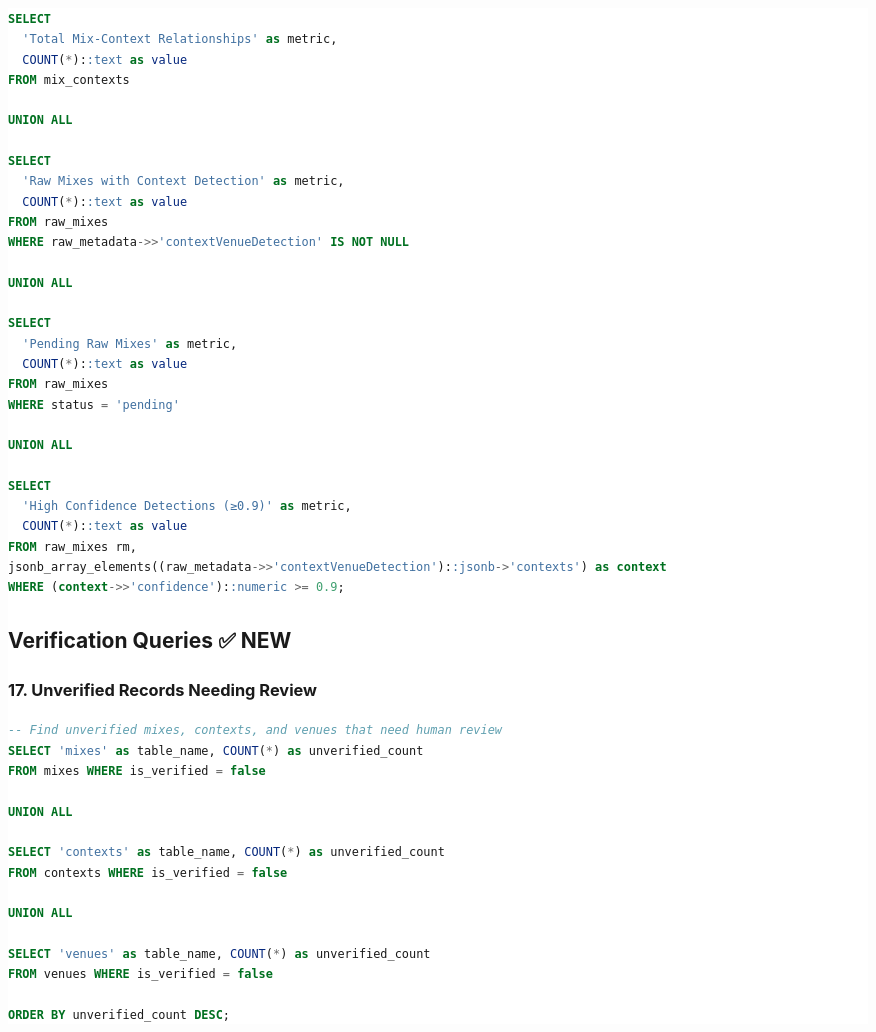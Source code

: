 ```sql
SELECT 
  'Total Mix-Context Relationships' as metric,
  COUNT(*)::text as value
FROM mix_contexts

UNION ALL

SELECT 
  'Raw Mixes with Context Detection' as metric,
  COUNT(*)::text as value
FROM raw_mixes
WHERE raw_metadata->>'contextVenueDetection' IS NOT NULL

UNION ALL

SELECT 
  'Pending Raw Mixes' as metric,
  COUNT(*)::text as value
FROM raw_mixes
WHERE status = 'pending'

UNION ALL

SELECT 
  'High Confidence Detections (≥0.9)' as metric,
  COUNT(*)::text as value
FROM raw_mixes rm,
jsonb_array_elements((raw_metadata->>'contextVenueDetection')::jsonb->'contexts') as context
WHERE (context->>'confidence')::numeric >= 0.9;
```

## Verification Queries ✅ NEW

### 17. Unverified Records Needing Review
```sql
-- Find unverified mixes, contexts, and venues that need human review
SELECT 'mixes' as table_name, COUNT(*) as unverified_count
FROM mixes WHERE is_verified = false

UNION ALL

SELECT 'contexts' as table_name, COUNT(*) as unverified_count  
FROM contexts WHERE is_verified = false

UNION ALL

SELECT 'venues' as table_name, COUNT(*) as unverified_count
FROM venues WHERE is_verified = false

ORDER BY unverified_count DESC;
```

